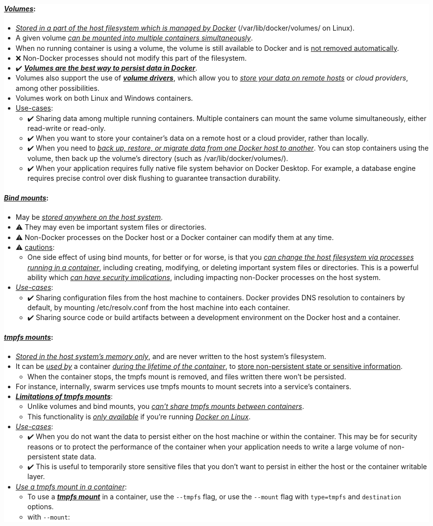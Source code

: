 #### *<u>Volumes</u>*:
- *<u>Stored in a part of the host filesystem which is managed by Docker</u>* (/var/lib/docker/volumes/ on Linux).
- A given volume *<u>can be mounted into multiple containers simultaneously</u>*.
- When no running container is using a volume, the volume is still available to Docker and is <u>not removed automatically</u>.
- :x: Non-Docker processes should not modify this part of the filesystem.
- :heavy_check_mark: __*<u>Volumes are the best way to persist data in Docker</u>*__.
- Volumes also support the use of __*<u>volume drivers</u>*__, which allow you to *<u>store your data on remote hosts</u>* or *cloud providers*, among other possibilities.
- Volumes work on both Linux and Windows containers.
- <u>Use-cases</u>:
    - :heavy_check_mark: Sharing data among multiple running containers. Multiple containers can mount the same volume simultaneously, either read-write or read-only.
    - :heavy_check_mark: When you want to store your container’s data on a remote host or a cloud provider, rather than locally.
    - :heavy_check_mark: When you need to *<u>back up, restore, or migrate data from one Docker host to another</u>*. You can stop containers using the volume, then back up the volume’s directory (such as /var/lib/docker/volumes/<volume-name>).
    - :heavy_check_mark: When your application requires fully native file system behavior on Docker Desktop. For example, a database engine requires precise control over disk flushing to guarantee transaction durability.

#### *<u>Bind mounts</u>*:
- May be *<u>stored anywhere on the host system</u>*.
- :warning: They may even be important system files or directories.
- :warning: Non-Docker processes on the Docker host or a Docker container can modify them at any time.
- :warning: <u>cautions</u>:
    - One side effect of using bind mounts, for better or for worse, is that you *<u>can change the host filesystem via processes running in a container</u>*, including creating, modifying, or deleting important system files or directories. This is a powerful ability which *<u>can have security implications</u>*, including impacting non-Docker processes on the host system.
- *<u>Use-cases</u>*:
    - :heavy_check_mark: Sharing configuration files from the host machine to containers. Docker provides DNS resolution to containers by default, by mounting /etc/resolv.conf from the host machine into each container.
    - :heavy_check_mark: Sharing source code or build artifacts between a development environment on the Docker host and a container.

#### *<u>tmpfs mounts</u>*:
- *<u>Stored in the host system’s memory only</u>*, and are never written to the host system’s filesystem.
- It can be *<u>used by</u>* a container *<u>during the lifetime of the container</u>*, to <u>store non-persistent state or sensitive information</u>.
    - When the container stops, the tmpfs mount is removed, and files written there won’t be persisted.
- For instance, internally, swarm services use tmpfs mounts to mount secrets into a service’s containers.
- __*<u>Limitations of tmpfs mounts</u>*__:
    - Unlike volumes and bind mounts, you *<u>can’t share tmpfs mounts between containers</u>*.
    - This functionality is *<u>only available</u>* if you’re running *<u>Docker on Linux</u>*.
- *<u>Use-cases</u>*:
    - :heavy_check_mark: When you do not want the data to persist either on the host machine or within the container. This may be for security reasons or to protect the performance of the container when your application needs to write a large volume of non-persistent state data.
    - :heavy_check_mark: This is useful to temporarily store sensitive files that you don’t want to persist in either the host or the container writable layer.
- *<u>Use a tmpfs mount in a container</u>*:
    - To use a __*<u>tmpfs mount</u>*__ in a container, use the `--tmpfs` flag, or use the `--mount` flag with `type=tmpfs` and `destination` options.
    - with `--mount`:
    ```